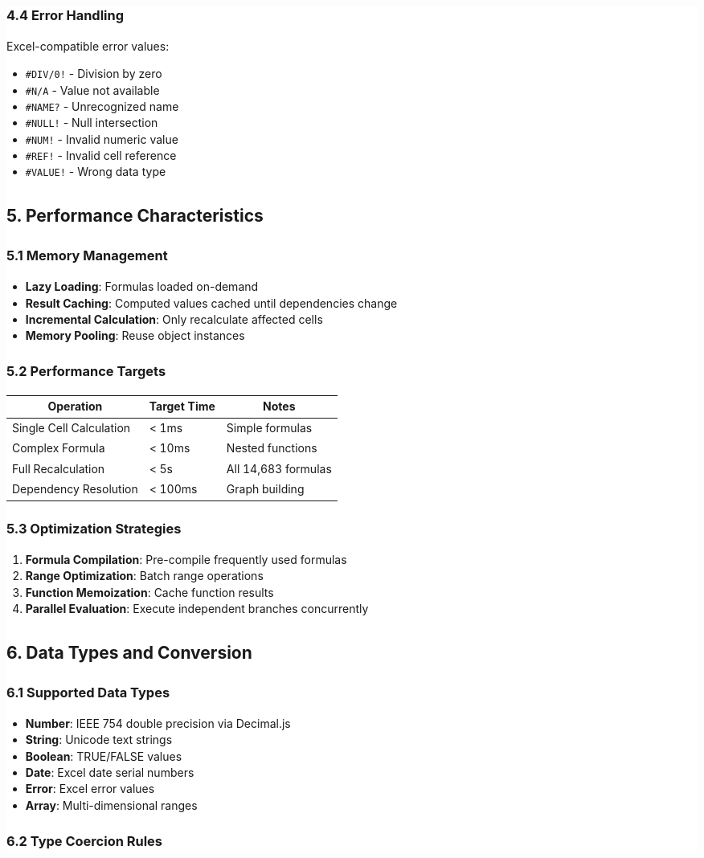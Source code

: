 ### 4.4 Error Handling

Excel-compatible error values:

- `#DIV/0!` - Division by zero
- `#N/A` - Value not available
- `#NAME?` - Unrecognized name
- `#NULL!` - Null intersection
- `#NUM!` - Invalid numeric value
- `#REF!` - Invalid cell reference
- `#VALUE!` - Wrong data type

## 5. Performance Characteristics

### 5.1 Memory Management

- **Lazy Loading**: Formulas loaded on-demand
- **Result Caching**: Computed values cached until dependencies change
- **Incremental Calculation**: Only recalculate affected cells
- **Memory Pooling**: Reuse object instances

### 5.2 Performance Targets

| Operation | Target Time | Notes |
|-----------|-------------|-------|
| Single Cell Calculation | < 1ms | Simple formulas |
| Complex Formula | < 10ms | Nested functions |
| Full Recalculation | < 5s | All 14,683 formulas |
| Dependency Resolution | < 100ms | Graph building |

### 5.3 Optimization Strategies

1. **Formula Compilation**: Pre-compile frequently used formulas
2. **Range Optimization**: Batch range operations
3. **Function Memoization**: Cache function results
4. **Parallel Evaluation**: Execute independent branches concurrently

## 6. Data Types and Conversion

### 6.1 Supported Data Types

- **Number**: IEEE 754 double precision via Decimal.js
- **String**: Unicode text strings
- **Boolean**: TRUE/FALSE values
- **Date**: Excel date serial numbers
- **Error**: Excel error values
- **Array**: Multi-dimensional ranges

### 6.2 Type Coercion Rules
